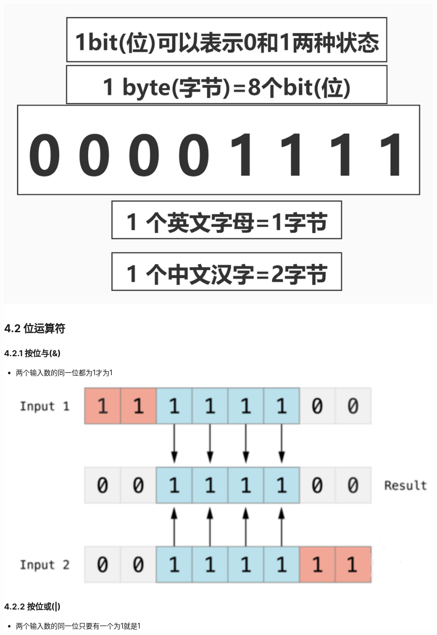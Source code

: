 ![](/public/images/bitbyte.png)
## 4.2 位运算符
### 4.2.1 按位与(&)
- 两个输入数的同一位都为1才为1
![](/public/images/bitand2.png)
### 4.2.2 按位或(|)
- 两个输入数的同一位只要有一个为1就是1